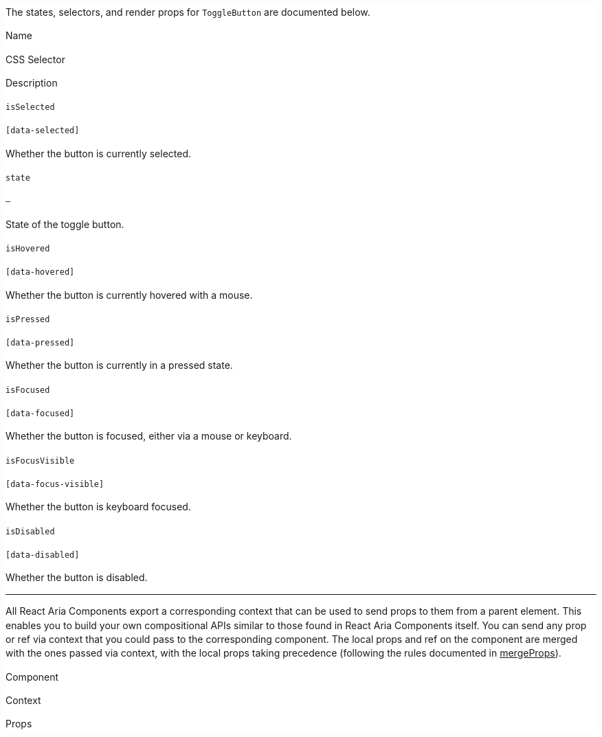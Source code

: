 The states, selectors, and render props for `ToggleButton` are documented below.

Name

CSS Selector

Description

`isSelected`

`[data-selected]`

Whether the button is currently selected.

`state`

`—`

State of the toggle button.

`isHovered`

`[data-hovered]`

Whether the button is currently hovered with a mouse.

`isPressed`

`[data-pressed]`

Whether the button is currently in a pressed state.

`isFocused`

`[data-focused]`

Whether the button is focused, either via a mouse or keyboard.

`isFocusVisible`

`[data-focus-visible]`

Whether the button is keyboard focused.

`isDisabled`

`[data-disabled]`

Whether the button is disabled.

* * *

All React Aria Components export a corresponding context that can be used to send props to them from a parent element. This enables you to build your own compositional APIs similar to those found in React Aria Components itself. You can send any prop or ref via context that you could pass to the corresponding component. The local props and ref on the component are merged with the ones passed via context, with the local props taking precedence (following the rules documented in [mergeProps](https://react-spectrum.adobe.com/react-aria/mergeProps.html)).

Component

Context

Props
